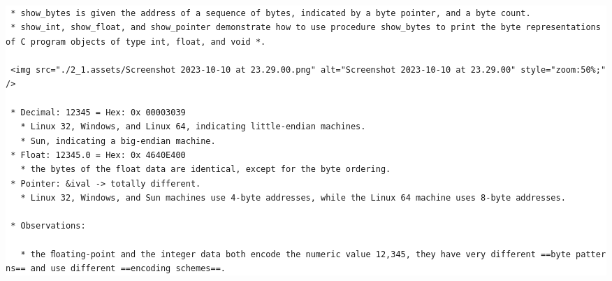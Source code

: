      * show_bytes is given the address of a sequence of bytes, indicated by a byte pointer, and a byte count. 
     * show_int, show_float, and show_pointer demonstrate how to use procedure show_bytes to print the byte representations of C program objects of type int, float, and void *.
     
     <img src="./2_1.assets/Screenshot 2023-10-10 at 23.29.00.png" alt="Screenshot 2023-10-10 at 23.29.00" style="zoom:50%;" />
     
     * Decimal: 12345 = Hex: 0x 00003039
       * Linux 32, Windows, and Linux 64, indicating little-endian machines.
       * Sun, indicating a big-endian machine.
     * Float: 12345.0 = Hex: 0x 4640E400
       * the bytes of the float data are identical, except for the byte ordering.
     * Pointer: &ival -> totally different.
       * Linux 32, Windows, and Sun machines use 4-byte addresses, while the Linux 64 machine uses 8-byte addresses.
     
     * Observations:
     
       * the ﬂoating-point and the integer data both encode the numeric value 12,345, they have very different ==byte patterns== and use different ==encoding schemes==.
     